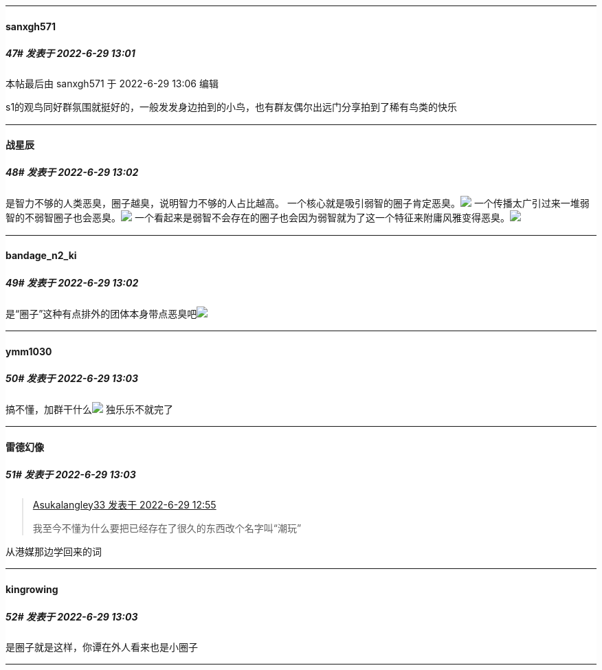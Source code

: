 *****

####  sanxgh571  
##### 47#       发表于 2022-6-29 13:01

 本帖最后由 sanxgh571 于 2022-6-29 13:06 编辑 

s1的观鸟同好群氛围就挺好的，一般发发身边拍到的小鸟，也有群友偶尔出远门分享拍到了稀有鸟类的快乐

*****

####  战星辰  
##### 48#       发表于 2022-6-29 13:02

是智力不够的人类恶臭，圈子越臭，说明智力不够的人占比越高。
一个核心就是吸引弱智的圈子肯定恶臭。<img src="https://static.saraba1st.com/image/smiley/face2017/009.gif" referrerpolicy="no-referrer">
一个传播太广引过来一堆弱智的不弱智圈子也会恶臭。<img src="https://static.saraba1st.com/image/smiley/face2017/009.gif" referrerpolicy="no-referrer">
一个看起来是弱智不会存在的圈子也会因为弱智就为了这一个特征来附庸风雅变得恶臭。<img src="https://static.saraba1st.com/image/smiley/face2017/009.gif" referrerpolicy="no-referrer">

*****

####  bandage_n2_ki  
##### 49#       发表于 2022-6-29 13:02

是“圈子”这种有点排外的团体本身带点恶臭吧<img src="https://static.saraba1st.com/image/smiley/face2017/029.png" referrerpolicy="no-referrer">

*****

####  ymm1030  
##### 50#       发表于 2022-6-29 13:03

搞不懂，加群干什么<img src="https://static.saraba1st.com/image/smiley/face2017/002.png" referrerpolicy="no-referrer"> 独乐乐不就完了

*****

####  雷德幻像  
##### 51#       发表于 2022-6-29 13:03

<blockquote><a href="httphttps://bbs.saraba1st.com/2b/forum.php?mod=redirect&amp;goto=findpost&amp;pid=56457125&amp;ptid=2078472" target="_blank">Asukalangley33 发表于 2022-6-29 12:55</a>

我至今不懂为什么要把已经存在了很久的东西改个名字叫“潮玩”</blockquote>
从港媒那边学回来的词 

*****

####  kingrowing  
##### 52#       发表于 2022-6-29 13:03

是圈子就是这样，你谭在外人看来也是小圈子

*****
